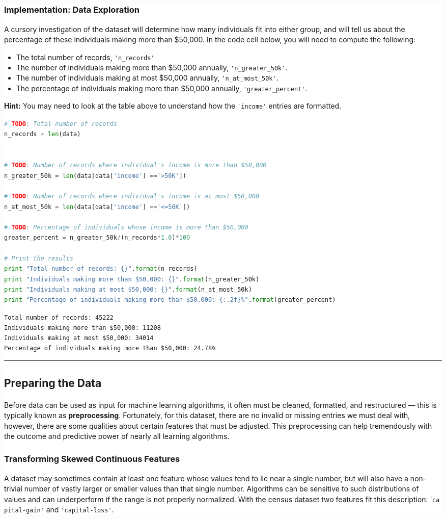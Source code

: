 
### Implementation: Data Exploration
A cursory investigation of the dataset will determine how many individuals fit into either group, and will tell us about the percentage of these individuals making more than \$50,000. In the code cell below, you will need to compute the following:
- The total number of records, `'n_records'`
- The number of individuals making more than \$50,000 annually, `'n_greater_50k'`.
- The number of individuals making at most \$50,000 annually, `'n_at_most_50k'`.
- The percentage of individuals making more than \$50,000 annually, `'greater_percent'`.

**Hint:** You may need to look at the table above to understand how the `'income'` entries are formatted. 


```python
# TODO: Total number of records
n_records = len(data)


# TODO: Number of records where individual's income is more than $50,000
n_greater_50k = len(data[data['income'] =='>50K'])

# TODO: Number of records where individual's income is at most $50,000
n_at_most_50k = len(data[data['income'] =='<=50K'])

# TODO: Percentage of individuals whose income is more than $50,000
greater_percent = n_greater_50k/(n_records*1.0)*100

# Print the results
print "Total number of records: {}".format(n_records)
print "Individuals making more than $50,000: {}".format(n_greater_50k)
print "Individuals making at most $50,000: {}".format(n_at_most_50k)
print "Percentage of individuals making more than $50,000: {:.2f}%".format(greater_percent)
```

    Total number of records: 45222
    Individuals making more than $50,000: 11208
    Individuals making at most $50,000: 34014
    Percentage of individuals making more than $50,000: 24.78%
    

----
## Preparing the Data
Before data can be used as input for machine learning algorithms, it often must be cleaned, formatted, and restructured — this is typically known as **preprocessing**. Fortunately, for this dataset, there are no invalid or missing entries we must deal with, however, there are some qualities about certain features that must be adjusted. This preprocessing can help tremendously with the outcome and predictive power of nearly all learning algorithms.

### Transforming Skewed Continuous Features
A dataset may sometimes contain at least one feature whose values tend to lie near a single number, but will also have a non-trivial number of vastly larger or smaller values than that single number.  Algorithms can be sensitive to such distributions of values and can underperform if the range is not properly normalized. With the census dataset two features fit this description: '`capital-gain'` and `'capital-loss'`. 
